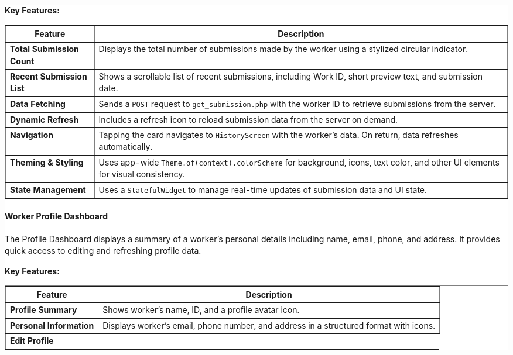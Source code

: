 <p><strong>Key Features:</strong></p>

<table border="1" cellpadding="6" cellspacing="0" style="border-collapse: collapse;">
  <tr>
    <th>Feature</th>
    <th>Description</th>
  </tr>
  <tr>
    <td><strong>Total Submission Count</strong></td>
    <td>Displays the total number of submissions made by the worker using a stylized circular indicator.</td>
  </tr>
  <tr>
    <td><strong>Recent Submission List</strong></td>
    <td>Shows a scrollable list of recent submissions, including Work ID, short preview text, and submission date.</td>
  </tr>
  <tr>
    <td><strong>Data Fetching</strong></td>
    <td>Sends a <code>POST</code> request to <code>get_submission.php</code> with the worker ID to retrieve submissions from the server.</td>
  </tr>
  <tr>
    <td><strong>Dynamic Refresh</strong></td>
    <td>Includes a refresh icon to reload submission data from the server on demand.</td>
  </tr>
  <tr>
    <td><strong>Navigation</strong></td>
    <td>Tapping the card navigates to <code>HistoryScreen</code> with the worker’s data. On return, data refreshes automatically.</td>
  </tr>
  <tr>
    <td><strong>Theming & Styling</strong></td>
    <td>Uses app-wide <code>Theme.of(context).colorScheme</code> for background, icons, text color, and other UI elements for visual consistency.</td>
  </tr>
  <tr>
    <td><strong>State Management</strong></td>
    <td>Uses a <code>StatefulWidget</code> to manage real-time updates of submission data and UI state.</td>
  </tr>
</table>

<h4>Worker Profile Dashboard</h4>

<p>The Profile Dashboard displays a summary of a worker’s personal details including name, email, phone, and address. It provides quick access to editing and refreshing profile data.</p>

<p><strong>Key Features:</strong></p>

<table border="1" cellpadding="6" cellspacing="0" style="border-collapse: collapse;">
  <tr>
    <th>Feature</th>
    <th>Description</th>
  </tr>
  <tr>
    <td><strong>Profile Summary</strong></td>
    <td>Shows worker’s name, ID, and a profile avatar icon.</td>
  </tr>
  <tr>
    <td><strong>Personal Information</strong></td>
    <td>Displays worker’s email, phone number, and address in a structured format with icons.</td>
  </tr>
  <tr>
    <td><strong>Edit Profile</strong></td>